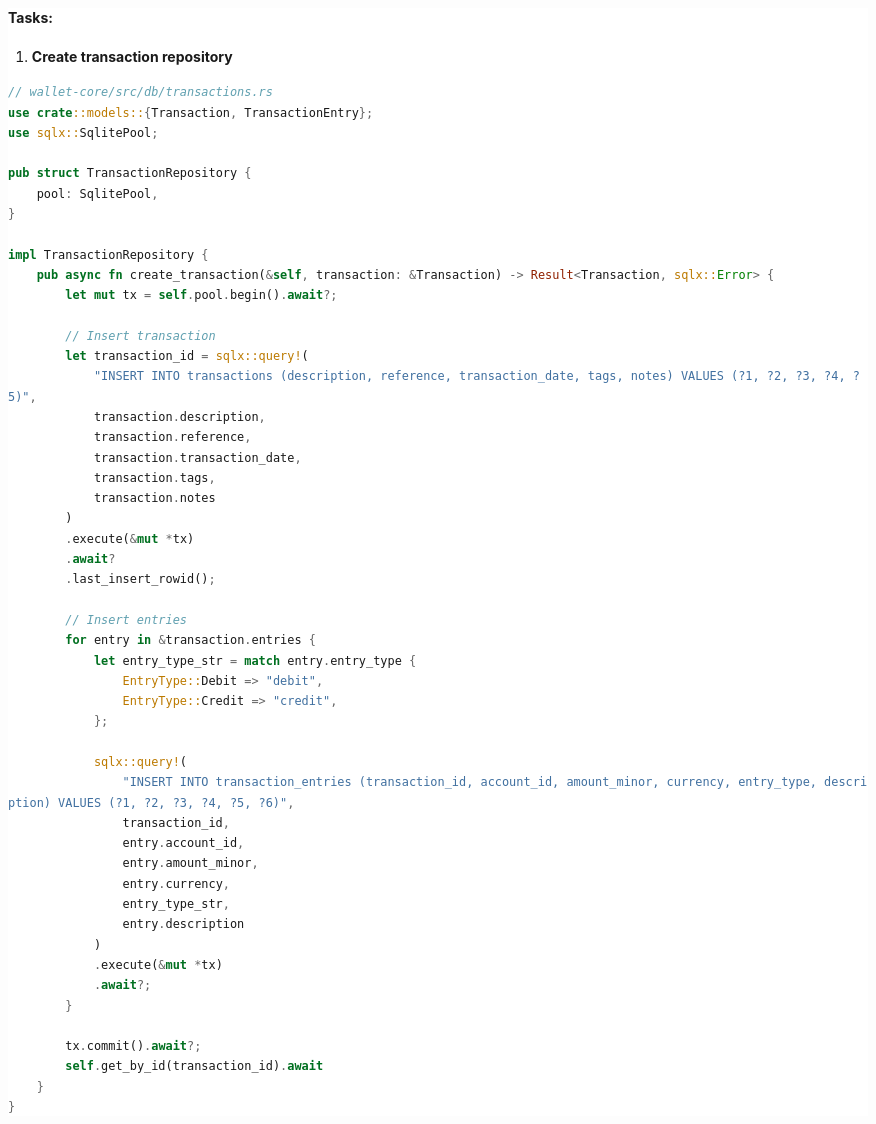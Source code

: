 #### Tasks:
1. **Create transaction repository**
```rust
// wallet-core/src/db/transactions.rs
use crate::models::{Transaction, TransactionEntry};
use sqlx::SqlitePool;

pub struct TransactionRepository {
    pool: SqlitePool,
}

impl TransactionRepository {
    pub async fn create_transaction(&self, transaction: &Transaction) -> Result<Transaction, sqlx::Error> {
        let mut tx = self.pool.begin().await?;
        
        // Insert transaction
        let transaction_id = sqlx::query!(
            "INSERT INTO transactions (description, reference, transaction_date, tags, notes) VALUES (?1, ?2, ?3, ?4, ?5)",
            transaction.description,
            transaction.reference,
            transaction.transaction_date,
            transaction.tags,
            transaction.notes
        )
        .execute(&mut *tx)
        .await?
        .last_insert_rowid();
        
        // Insert entries
        for entry in &transaction.entries {
            let entry_type_str = match entry.entry_type {
                EntryType::Debit => "debit",
                EntryType::Credit => "credit",
            };
            
            sqlx::query!(
                "INSERT INTO transaction_entries (transaction_id, account_id, amount_minor, currency, entry_type, description) VALUES (?1, ?2, ?3, ?4, ?5, ?6)",
                transaction_id,
                entry.account_id,
                entry.amount_minor,
                entry.currency,
                entry_type_str,
                entry.description
            )
            .execute(&mut *tx)
            .await?;
        }
        
        tx.commit().await?;
        self.get_by_id(transaction_id).await
    }
}
```
